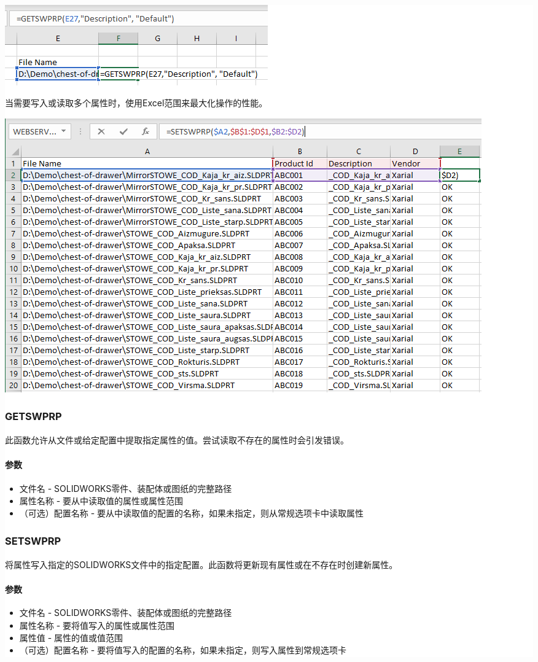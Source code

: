 ![从文件的默认配置中读取描述属性](reading-description-config-property.png)

当需要写入或读取多个属性时，使用Excel范围来最大化操作的性能。

![批量更新多个文件的3个属性](batch-set-properties.png)

### GETSWPRP

此函数允许从文件或给定配置中提取指定属性的值。尝试读取不存在的属性时会引发错误。

#### 参数

* 文件名 - SOLIDWORKS零件、装配体或图纸的完整路径
* 属性名称 - 要从中读取值的属性或属性范围
* （可选）配置名称 - 要从中读取值的配置的名称，如果未指定，则从常规选项卡中读取属性

### SETSWPRP

将属性写入指定的SOLIDWORKS文件中的指定配置。此函数将更新现有属性或在不存在时创建新属性。

#### 参数

* 文件名 - SOLIDWORKS零件、装配体或图纸的完整路径
* 属性名称 - 要将值写入的属性或属性范围
* 属性值 - 属性的值或值范围
* （可选）配置名称 - 要将值写入的配置的名称，如果未指定，则写入属性到常规选项卡
